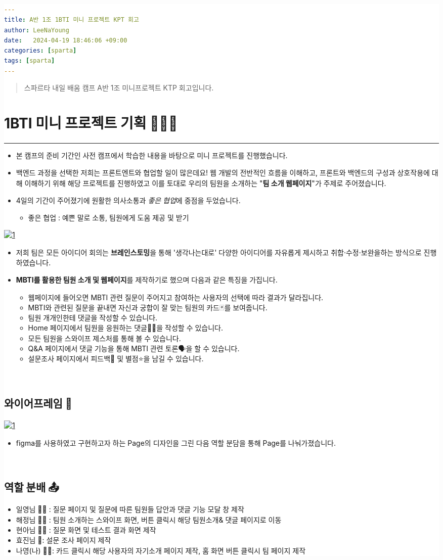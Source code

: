 ```yaml
---
title: A반 1조 1BTI 미니 프로젝트 KPT 회고
author: LeeNaYoung
date:   2024-04-19 18:46:06 +09:00
categories: [sparta]
tags: [sparta]
---
```



> 스파르타 내일 배움 캠프  A반 1조 미니프로젝트 KTP 회고입니다. 

# 1BTI 미니 프로젝트 기획 💁‍♀️💌
---

- 본 캠프의 준비 기간인 사전 캠프에서 학습한 내용을 바탕으로 미니 프로젝트를 진행했습니다.

- 백엔드 과정을 선택한 저희는 프론트엔트와 협업할 일이  많은데요! 웹 개발의 전반적인 흐름을 이해하고, 프론트와 백엔드의 구성과 상호작용에 대해 이해하기 위해 해당 프로젝트를 진행하였고 이를 토대로 우리의 팀원을 소개하는 "**팀 소개 웹페이지**"가 주제로 주어졌습니다. 

- 4일의 기간이 주어졌기에 원활한 의사소통과 *좋은 협업*에 중점을 두었습니다. 
	 - 좋은 협업 : 예쁜 말로 소통, 팀원에게 도움 제공 및 받기
	 
	 
	 
<a  href="https://github.com/LeeNaYoung240/LeeNaYoung240.github.io/assets/107848521/4e0d9db9-f76f-43ac-9847-3c61794b6bd4"  class="popup img-link"><img  src="https://github.com/LeeNaYoung240/LeeNaYoung240.github.io/assets/107848521/4e0d9db9-f76f-43ac-9847-3c61794b6bd4"  alt="1"  loading="lazy"></a>  

- 저희 팀은 모든 아이디어 회의는 **브레인스토밍**을 통해 '생각나는대로' 다양한 아이디어를 자유롭게 제시하고 취합·수정·보완을하는 방식으로 진행하였습니다.

- **MBTI를 활용한 팀원 소개 및 웹페이지**를 제작하기로 했으며 다음과 같은 특징을 가집니다.
	-  웹페이지에 들어오면 MBTI 관련 질문이 주어지고 참여하는 사용자의 선택에 따라 결과가 달라집니다.
	-  MBTI와 관련된 질문을 끝내면 자신과 궁합이 잘 맞는 팀원의 카드🃏를 보여줍니다.
	-  팀원 개개인한테 댓글을 작성할 수 있습니다.
	-  Home 페이지에서 팀원을 응원하는 댓글🐱‍🏍을 작성할 수 있습니다.
	-  모든 팀원을 스와이프 제스처를 통해 볼 수 있습니다.
	-  Q&A 페이지에서 댓글 기능을 통해 MBTI 관련 토론🗣을 할 수 있습니다.
	-  설문조사 페이지에서 피드백📜 및 별점⭐을 남길 수 있습니다.

<br>

## 와이어프레임 🧾
<a  href="https://github.com/LeeNaYoung240/LeeNaYoung240.github.io/assets/107848521/c7e75561-4f31-4f18-b0ee-406a734d8ed2"  class="popup img-link"><img  src="https://github.com/LeeNaYoung240/LeeNaYoung240.github.io/assets/107848521/c7e75561-4f31-4f18-b0ee-406a734d8ed2"  alt="1"  loading="lazy"></a>  

- figma를 사용하였고 구현하고자 하는 Page의 디자인을 그린 다음 역할 분담을 통해 Page를 나눠가졌습니다.

<br>

## 역할 분배 📤

- 일영님 👧🏻 : 질문 페이지 및 질문에 따른 팀원들 답안과 댓글 기능 모달 창 제작
- 해정님 👸🏻 : 팀원 소개하는 스와이프 화면, 버튼 클릭시 해당 팀원소개& 댓글 페이지로 이동
- 현아님 👶🏻 : 질문 화면 및 테스트 결과 화면 제작
- 효진님 🐹: 설문 조사 페이지 제작
- 나영(나) 👩🏻: 카드 클릭시 해당 사용자의 자기소개 페이지 제작, 홈 화면 버튼 클릭시 팀 페이지 제작
